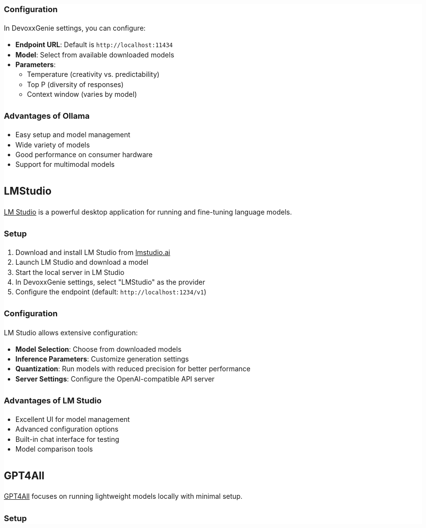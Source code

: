 ### Configuration

In DevoxxGenie settings, you can configure:

- **Endpoint URL**: Default is `http://localhost:11434`
- **Model**: Select from available downloaded models
- **Parameters**: 
  - Temperature (creativity vs. predictability)
  - Top P (diversity of responses)
  - Context window (varies by model)

### Advantages of Ollama

- Easy setup and model management
- Wide variety of models
- Good performance on consumer hardware
- Support for multimodal models

## LMStudio

[LM Studio](https://lmstudio.ai/) is a powerful desktop application for running and fine-tuning language models.

### Setup

1. Download and install LM Studio from [lmstudio.ai](https://lmstudio.ai/)
2. Launch LM Studio and download a model
3. Start the local server in LM Studio
4. In DevoxxGenie settings, select "LMStudio" as the provider
5. Configure the endpoint (default: `http://localhost:1234/v1`)

### Configuration

LM Studio allows extensive configuration:

- **Model Selection**: Choose from downloaded models
- **Inference Parameters**: Customize generation settings
- **Quantization**: Run models with reduced precision for better performance
- **Server Settings**: Configure the OpenAI-compatible API server

### Advantages of LM Studio

- Excellent UI for model management
- Advanced configuration options
- Built-in chat interface for testing
- Model comparison tools

## GPT4All

[GPT4All](https://gpt4all.io/) focuses on running lightweight models locally with minimal setup.

### Setup
